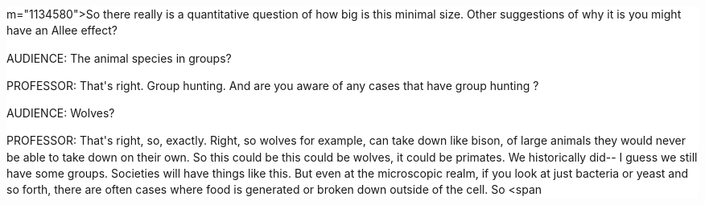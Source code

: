   m="1134580">So</span> <span m="1135160">there</span> <span
  m="1135610">really</span> <span m="1135860">is</span> <span
  m="1135950">a</span> <span m="1136040">quantitative</span> <span
  m="1136620">question</span> <span m="1136990">of</span> <span
  m="1137320">how</span> <span m="1137520">big</span> <span
  m="1137970">is</span> <span m="1138110">this</span> <span
  m="1138550">minimal</span> <span m="1139510">size.</span> <span
  m="1141790">Other</span> <span m="1142510">suggestions</span> <span
  m="1143060">of</span> <span m="1143170">why</span> <span m="1143360">it</span>
  <span m="1143450">is</span> <span m="1143660">you</span> <span
  m="1143760">might</span> <span m="1143880">have an</span> <span
  m="1144020">Allee</span> <span m="1144140">effect?</span></p><p><span
  m="1145474">AUDIENCE: The animal</span> <span m="1145951">species</span> <span
  m="1146428">in</span> <span m="1146905">groups?</span></p><p><span
  m="1148820">PROFESSOR: That's</span> <span m="1149020">right.</span> <span
  m="1149210">Group</span> <span m="1149430">hunting.</span> <span
  m="1150350">And</span> <span m="1151210">are</span> <span
  m="1151340">you</span> <span m="1151440">aware</span> <span
  m="1151780">of</span> <span m="1151870">any</span> <span
  m="1152830">cases</span> <span m="1153240">that</span> <span
  m="1153450">have</span> <span m="1153650">group</span> <span
  m="1153910">hunting</span> <span m="1154170">?</span></p><p><span
  m="1155106">AUDIENCE: Wolves?</span></p><p><span m="1157940">PROFESSOR:
  That's</span> <span m="1158120">right,</span> <span m="1158300">so,</span>
  <span m="1158570">exactly.</span> <span m="1161670">Right,</span> <span
  m="1161850">so</span> <span m="1162260">wolves</span> <span
  m="1162730">for</span> <span m="1162820">example,</span> <span
  m="1163300">can</span> <span m="1163450">take</span> <span
  m="1163650">down</span> <span m="1164930">like</span> <span
  m="1165130">bison,</span> <span m="1165390">of</span> <span
  m="1165650">large</span> <span m="1165960">animals</span> <span
  m="1166230">they</span> <span m="1166340">would</span> <span
  m="1166440">never</span> <span m="1166660">be</span> <span
  m="1166750">able</span> <span m="1166870">to</span> <span m="1167000">take
  down</span> <span m="1167200">on</span> <span m="1167270">their</span> <span
  m="1167440">own.</span> <span m="1168980">So</span> <span
  m="1169080">this</span> <span m="1169100">could</span> <span
  m="1169230">be</span> <span m="1169780">this</span> <span
  m="1169900">could</span> <span m="1169990">be</span> <span
  m="1170340">wolves,</span> <span m="1170960">it</span> <span
  m="1171050">could</span> <span m="1171210">be</span> <span
  m="1171960">primates.</span> <span m="1173920">We</span> <span
  m="1174480">historically</span> <span m="1175110">did--</span> <span
  m="1175300">I</span> <span m="1175350">guess</span> <span
  m="1175510">we</span> <span m="1175600">still</span> <span
  m="1176230">have</span> <span m="1176360">some</span> <span
  m="1176530">groups.</span> <span m="1177350">Societies</span> <span
  m="1179170">will</span> <span m="1180280">have</span> <span
  m="1180500">things</span> <span m="1180700">like</span> <span
  m="1180850">this.</span> <span m="1181970">But</span> <span
  m="1182160">even</span> <span m="1182350">at</span> <span
  m="1182450">the</span> <span m="1183230">microscopic</span> <span
  m="1183910">realm,</span> <span m="1184240">if</span> <span
  m="1184330">you</span> <span m="1184440">look</span> <span
  m="1184610">at</span> <span m="1185010">just</span> <span
  m="1185680">bacteria</span> <span m="1186560">or</span> <span
  m="1186750">yeast</span> <span m="1187070">and</span> <span
  m="1187130">so</span> <span m="1187260">forth,</span> <span m="1187500">there
  are</span> <span m="1187610">often</span> <span m="1188070">cases</span> <span
  m="1188450">where</span> <span m="1189640">food</span> <span
  m="1190020">is</span> <span m="1190480">generated</span> <span
  m="1191130">or</span> <span m="1191210">broken</span> <span
  m="1191480">down</span> <span m="1191700">outside</span> <span m="1192080">of
  the</span> <span m="1192150">cell.</span> <span m="1193230">So</span> <span
